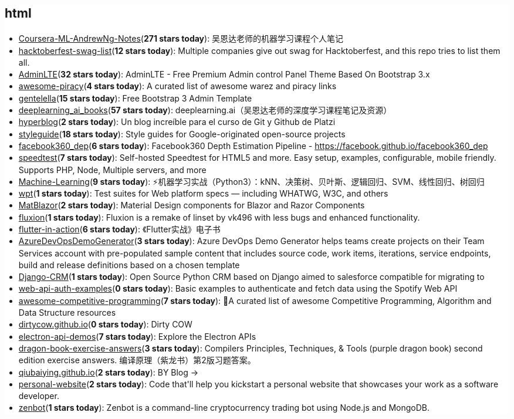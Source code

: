 ## html
* [Coursera-ML-AndrewNg-Notes](https://github.com/fengdu78/Coursera-ML-AndrewNg-Notes)(**271 stars today**): 吴恩达老师的机器学习课程个人笔记
* [hacktoberfest-swag-list](https://github.com/crweiner/hacktoberfest-swag-list)(**12 stars today**): Multiple companies give out swag for Hacktoberfest, and this repo tries to list them all.
* [AdminLTE](https://github.com/ColorlibHQ/AdminLTE)(**32 stars today**): AdminLTE - Free Premium Admin control Panel Theme Based On Bootstrap 3.x
* [awesome-piracy](https://github.com/Igglybuff/awesome-piracy)(**4 stars today**): A curated list of awesome warez and piracy links
* [gentelella](https://github.com/ColorlibHQ/gentelella)(**15 stars today**): Free Bootstrap 3 Admin Template
* [deeplearning_ai_books](https://github.com/fengdu78/deeplearning_ai_books)(**57 stars today**): deeplearning.ai（吴恩达老师的深度学习课程笔记及资源）
* [hyperblog](https://github.com/freddier/hyperblog)(**2 stars today**): Un blog increíble para el curso de Git y Github de Platzi
* [styleguide](https://github.com/google/styleguide)(**18 stars today**): Style guides for Google-originated open-source projects
* [facebook360_dep](https://github.com/facebook/facebook360_dep)(**6 stars today**): Facebook360 Depth Estimation Pipeline - https://facebook.github.io/facebook360_dep
* [speedtest](https://github.com/librespeed/speedtest)(**7 stars today**): Self-hosted Speedtest for HTML5 and more. Easy setup, examples, configurable, mobile friendly. Supports PHP, Node, Multiple servers, and more
* [Machine-Learning](https://github.com/Jack-Cherish/Machine-Learning)(**9 stars today**): ⚡️机器学习实战（Python3）：kNN、决策树、贝叶斯、逻辑回归、SVM、线性回归、树回归
* [wpt](https://github.com/web-platform-tests/wpt)(**1 stars today**): Test suites for Web platform specs — including WHATWG, W3C, and others
* [MatBlazor](https://github.com/SamProf/MatBlazor)(**2 stars today**): Material Design components for Blazor and Razor Components
* [fluxion](https://github.com/FluxionNetwork/fluxion)(**1 stars today**): Fluxion is a remake of linset by vk496 with less bugs and enhanced functionality.
* [flutter-in-action](https://github.com/flutterchina/flutter-in-action)(**6 stars today**): 《Flutter实战》电子书
* [AzureDevOpsDemoGenerator](https://github.com/microsoft/AzureDevOpsDemoGenerator)(**3 stars today**): Azure DevOps Demo Generator helps teams create projects on their Team Services account with pre-populated sample content that includes source code, work items, iterations, service endpoints, build and release definitions based on a chosen template
* [Django-CRM](https://github.com/MicroPyramid/Django-CRM)(**1 stars today**): Open Source Python CRM based on Django aimed to salesforce compatible for migrating to
* [web-api-auth-examples](https://github.com/spotify/web-api-auth-examples)(**0 stars today**): Basic examples to authenticate and fetch data using the Spotify Web API
* [awesome-competitive-programming](https://github.com/lnishan/awesome-competitive-programming)(**7 stars today**): 💎A curated list of awesome Competitive Programming, Algorithm and Data Structure resources
* [dirtycow.github.io](https://github.com/dirtycow/dirtycow.github.io)(**0 stars today**): Dirty COW
* [electron-api-demos](https://github.com/electron/electron-api-demos)(**7 stars today**): Explore the Electron APIs
* [dragon-book-exercise-answers](https://github.com/fool2fish/dragon-book-exercise-answers)(**3 stars today**): Compilers Principles, Techniques, & Tools (purple dragon book) second edition exercise answers. 编译原理（紫龙书）第2版习题答案。
* [qiubaiying.github.io](https://github.com/qiubaiying/qiubaiying.github.io)(**2 stars today**): BY Blog ->
* [personal-website](https://github.com/github/personal-website)(**2 stars today**): Code that'll help you kickstart a personal website that showcases your work as a software developer.
* [zenbot](https://github.com/DeviaVir/zenbot)(**1 stars today**): Zenbot is a command-line cryptocurrency trading bot using Node.js and MongoDB.
